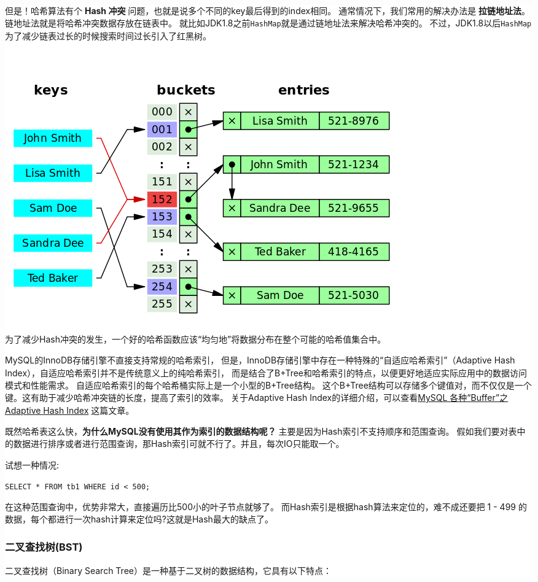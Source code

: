 但是！哈希算法有个 **Hash 冲突** 问题，也就是说多个不同的key最后得到的index相同。
通常情况下，我们常用的解决办法是 **拉链地址法**。链地址法就是将哈希冲突数据存放在链表中。
就比如JDK1.8之前`HashMap`就是通过链地址法来解决哈希冲突的。
不过，JDK1.8以后`HashMap`为了减少链表过长的时候搜索时间过长引入了红黑树。

![hashIndexDemo02.png](img/02/hashIndexDemo02.png)

为了减少Hash冲突的发生，一个好的哈希函数应该“均匀地”将数据分布在整个可能的哈希值集合中。

MySQL的InnoDB存储引擎不直接支持常规的哈希索引，
但是，InnoDB存储引擎中存在一种特殊的“自适应哈希索引”（Adaptive Hash Index），自适应哈希索引并不是传统意义上的纯哈希索引，
而是结合了B+Tree和哈希索引的特点，以便更好地适应实际应用中的数据访问模式和性能需求。
自适应哈希索引的每个哈希桶实际上是一个小型的B+Tree结构。
这个B+Tree结构可以存储多个键值对，而不仅仅是一个键。这有助于减少哈希冲突链的长度，提高了索引的效率。
关于Adaptive Hash Index的详细介绍，可以查看[MySQL 各种“Buffer”之 Adaptive Hash Index](https://mp.weixin.qq.com/s/ra4v1XR5pzSWc-qtGO-dBg) 这篇文章。

既然哈希表这么快，**为什么MySQL没有使用其作为索引的数据结构呢？** 主要是因为Hash索引不支持顺序和范围查询。
假如我们要对表中的数据进行排序或者进行范围查询，那Hash索引可就不行了。并且，每次IO只能取一个。

试想一种情况:
```roomsql
SELECT * FROM tb1 WHERE id < 500;
```

在这种范围查询中，优势非常大，直接遍历比500小的叶子节点就够了。
而Hash索引是根据hash算法来定位的，难不成还要把 1 - 499 的数据，每个都进行一次hash计算来定位吗?这就是Hash最大的缺点了。

### 二叉查找树(BST)

二叉查找树（Binary Search Tree）是一种基于二叉树的数据结构，它具有以下特点：

